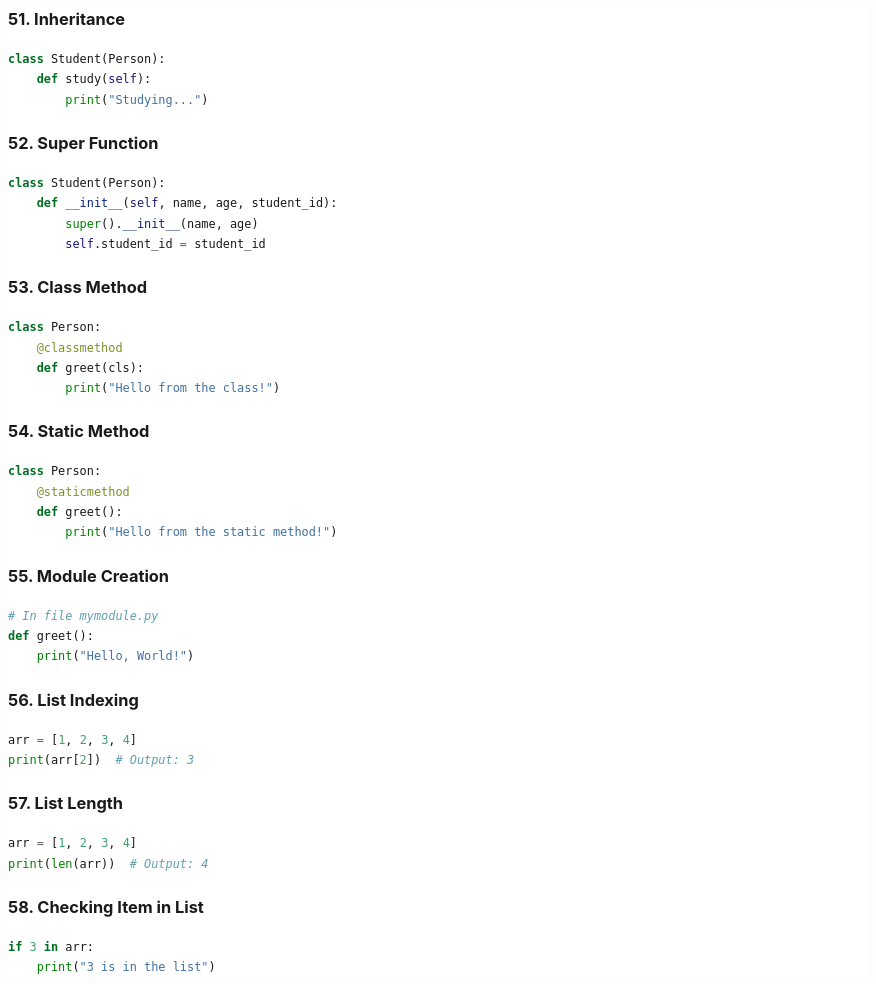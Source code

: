 ### 51. **Inheritance**
```python
class Student(Person):
    def study(self):
        print("Studying...")
```

### 52. **Super Function**
```python
class Student(Person):
    def __init__(self, name, age, student_id):
        super().__init__(name, age)
        self.student_id = student_id
```

### 53. **Class Method**
```python
class Person:
    @classmethod
    def greet(cls):
        print("Hello from the class!")
```

### 54. **Static Method**
```python
class Person:
    @staticmethod
    def greet():
        print("Hello from the static method!")
```

### 55. **Module Creation**
```python
# In file mymodule.py
def greet():
    print("Hello, World!")
```

### 56. **List Indexing**
```python
arr = [1, 2, 3, 4]
print(arr[2])  # Output: 3
```

### 57. **List Length**
```python
arr = [1, 2, 3, 4]
print(len(arr))  # Output: 4
```

### 58. **Checking Item in List**
```python
if 3 in arr:
    print("3 is in the list")
```
